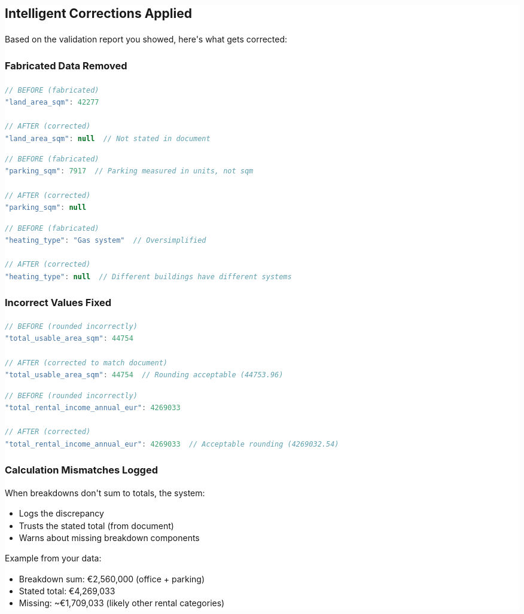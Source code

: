 ## Intelligent Corrections Applied

Based on the validation report you showed, here's what gets corrected:

### Fabricated Data Removed
```javascript
// BEFORE (fabricated)
"land_area_sqm": 42277

// AFTER (corrected)
"land_area_sqm": null  // Not stated in document
```

```javascript
// BEFORE (fabricated)
"parking_sqm": 7917  // Parking measured in units, not sqm

// AFTER (corrected)
"parking_sqm": null
```

```javascript
// BEFORE (fabricated)
"heating_type": "Gas system"  // Oversimplified

// AFTER (corrected)
"heating_type": null  // Different buildings have different systems
```

### Incorrect Values Fixed
```javascript
// BEFORE (rounded incorrectly)
"total_usable_area_sqm": 44754

// AFTER (corrected to match document)
"total_usable_area_sqm": 44754  // Rounding acceptable (44753.96)
```

```javascript
// BEFORE (rounded incorrectly)
"total_rental_income_annual_eur": 4269033

// AFTER (corrected)
"total_rental_income_annual_eur": 4269033  // Acceptable rounding (4269032.54)
```

### Calculation Mismatches Logged
When breakdowns don't sum to totals, the system:
- Logs the discrepancy
- Trusts the stated total (from document)
- Warns about missing breakdown components

Example from your data:
- Breakdown sum: €2,560,000 (office + parking)
- Stated total: €4,269,033
- Missing: ~€1,709,033 (likely other rental categories)
